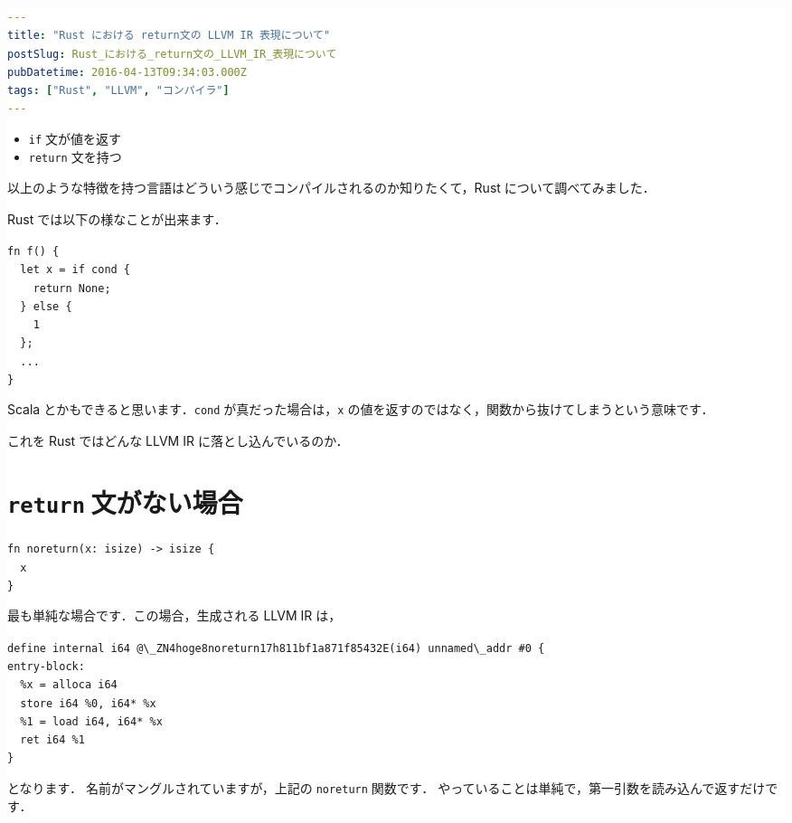 ```yaml
---
title: "Rust における return文の LLVM IR 表現について"
postSlug: Rust_における_return文の_LLVM_IR_表現について
pubDatetime: 2016-04-13T09:34:03.000Z
tags: ["Rust", "LLVM", "コンパイラ"]
---
```


- `if` 文が値を返す
- `return` 文を持つ

以上のような特徴を持つ言語はどういう感じでコンパイルされるのか知りたくて，Rust について調べてみました．

Rust では以下の様なことが出来ます．

```
fn f() {
  let x = if cond {
    return None;
  } else {
    1
  };
  ...
}

```

Scala とかもできると思います．`cond` が真だった場合は，`x` の値を返すのではなく，関数から抜けてしまうという意味です．

これを Rust ではどんな LLVM IR に落とし込んでいるのか．

# `return` 文がない場合

```
fn noreturn(x: isize) -> isize {
  x
}

```

最も単純な場合です．この場合，生成される LLVM IR は，

```
define internal i64 @\_ZN4hoge8noreturn17h811bf1a871f85432E(i64) unnamed\_addr #0 {
entry-block:
  %x = alloca i64
  store i64 %0, i64* %x
  %1 = load i64, i64* %x
  ret i64 %1
}
```

となります．
名前がマングルされていますが，上記の `noreturn` 関数です．
やっていることは単純で，第一引数を読み込んで返すだけです．
